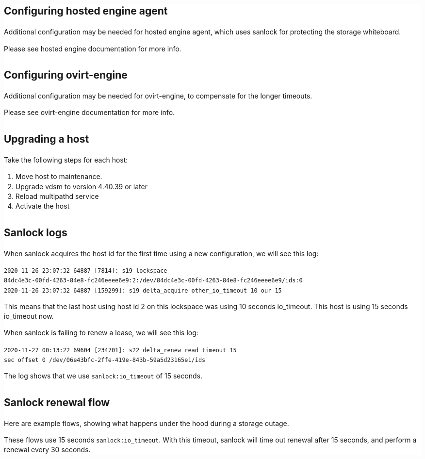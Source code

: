 
## Configuring hosted engine agent

Additional configuration may be needed for hosted engine agent, which
uses sanlock for protecting the storage whiteboard.

Please see hosted engine documentation for more info.


## Configuring ovirt-engine

Additional configuration may be needed for ovirt-engine, to compensate
for the longer timeouts.

Please see ovirt-engine documentation for more info.


## Upgrading a host

Take the following steps for each host:

1. Move host to maintenance.
2. Upgrade vdsm to version 4.40.39 or later
3. Reload multipathd service
4. Activate the host


## Sanlock logs

When sanlock acquires the host id for the first time using a new
configuration, we will see this log:

    2020-11-26 23:07:32 64887 [7814]: s19 lockspace
    84dc4e3c-00fd-4263-84e8-fc246eeee6e9:2:/dev/84dc4e3c-00fd-4263-84e8-fc246eeee6e9/ids:0
    2020-11-26 23:07:32 64887 [159299]: s19 delta_acquire other_io_timeout 10 our 15

This means that the last host using host id 2 on this lockspace
was using 10 seconds io_timeout. This host is using 15 seconds
io_timeout now.

When sanlock is failing to renew a lease, we will see this log:

    2020-11-27 00:13:22 69604 [234701]: s22 delta_renew read timeout 15
    sec offset 0 /dev/06e43bfc-2ffe-419e-843b-59a5d23165e1/ids

The log shows that we use `sanlock:io_timeout` of 15 seconds.


## Sanlock renewal flow

Here are example flows, showing what happens under the hood during a
storage outage.

These flows use 15 seconds `sanlock:io_timeout`. With this timeout,
sanlock will time out renewal after 15 seconds, and perform a renewal
every 30 seconds.
